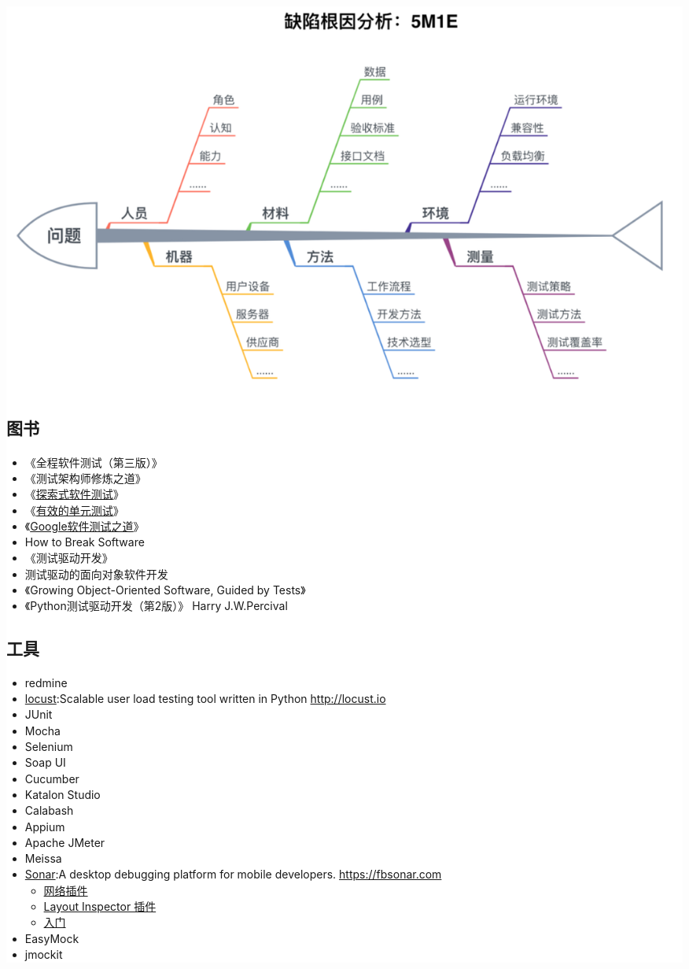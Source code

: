 ![根因分析 5M1E](../_static/bug_5M1E.png "Optional title")


## 图书

* 《全程软件测试（第三版）》
* 《测试架构师修炼之道》
* 《[探索式软件测试](https://www.amazon.cn/gp/product/B003JBIV0S)》
* 《[有效的单元测试](https://www.amazon.cn/gp/product/B00PVOND2W)》
* 《[Google软件测试之道](https://www.amazon.cn/gp/product/B00FH36R6G)》
* How to Break Software
* 《测试驱动开发》
* 测试驱动的面向对象软件开发
* 《Growing Object-Oriented Software, Guided by Tests》
* 《Python测试驱动开发（第2版）》 Harry J.W.Percival

## 工具

* redmine
* [locust](https://github.com/locustio/locust):Scalable user load testing tool written in Python <http://locust.io>
* JUnit
* Mocha
* Selenium
* Soap UI
* Cucumber
* Katalon Studio
* Calabash
* Appium
* Apache JMeter
* Meissa
* [Sonar](https://github.com/facebook/Sonar):A desktop debugging platform for mobile developers. <https://fbsonar.com>
  - [网络插件](https://fbsonar.com/docs/network-plugin.html)
  - [Layout Inspector 插件](https://fbsonar.com/docs/layout-plugin.html)
  - [入门](https://fbsonar.com/docs/getting-started.html)
* EasyMock
* jmockit